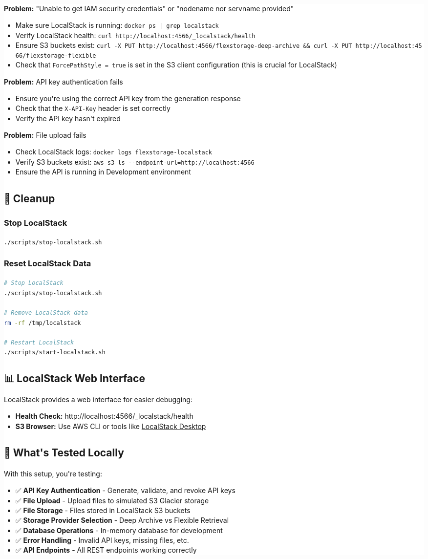 **Problem:** "Unable to get IAM security credentials" or "nodename nor servname provided"
- Make sure LocalStack is running: `docker ps | grep localstack`
- Verify LocalStack health: `curl http://localhost:4566/_localstack/health`
- Ensure S3 buckets exist: `curl -X PUT http://localhost:4566/flexstorage-deep-archive && curl -X PUT http://localhost:4566/flexstorage-flexible`
- Check that `ForcePathStyle = true` is set in the S3 client configuration (this is crucial for LocalStack)

**Problem:** API key authentication fails
- Ensure you're using the correct API key from the generation response
- Check that the `X-API-Key` header is set correctly
- Verify the API key hasn't expired

**Problem:** File upload fails
- Check LocalStack logs: `docker logs flexstorage-localstack`
- Verify S3 buckets exist: `aws s3 ls --endpoint-url=http://localhost:4566`
- Ensure the API is running in Development environment

## 🛑 Cleanup

### Stop LocalStack

```bash
./scripts/stop-localstack.sh
```

### Reset LocalStack Data

```bash
# Stop LocalStack
./scripts/stop-localstack.sh

# Remove LocalStack data
rm -rf /tmp/localstack

# Restart LocalStack
./scripts/start-localstack.sh
```

## 📊 LocalStack Web Interface

LocalStack provides a web interface for easier debugging:

- **Health Check:** http://localhost:4566/_localstack/health
- **S3 Browser:** Use AWS CLI or tools like [LocalStack Desktop](https://app.localstack.cloud/)

## 🎯 What's Tested Locally

With this setup, you're testing:

- ✅ **API Key Authentication** - Generate, validate, and revoke API keys
- ✅ **File Upload** - Upload files to simulated S3 Glacier storage
- ✅ **File Storage** - Files stored in LocalStack S3 buckets
- ✅ **Storage Provider Selection** - Deep Archive vs Flexible Retrieval
- ✅ **Database Operations** - In-memory database for development
- ✅ **Error Handling** - Invalid API keys, missing files, etc.
- ✅ **API Endpoints** - All REST endpoints working correctly
